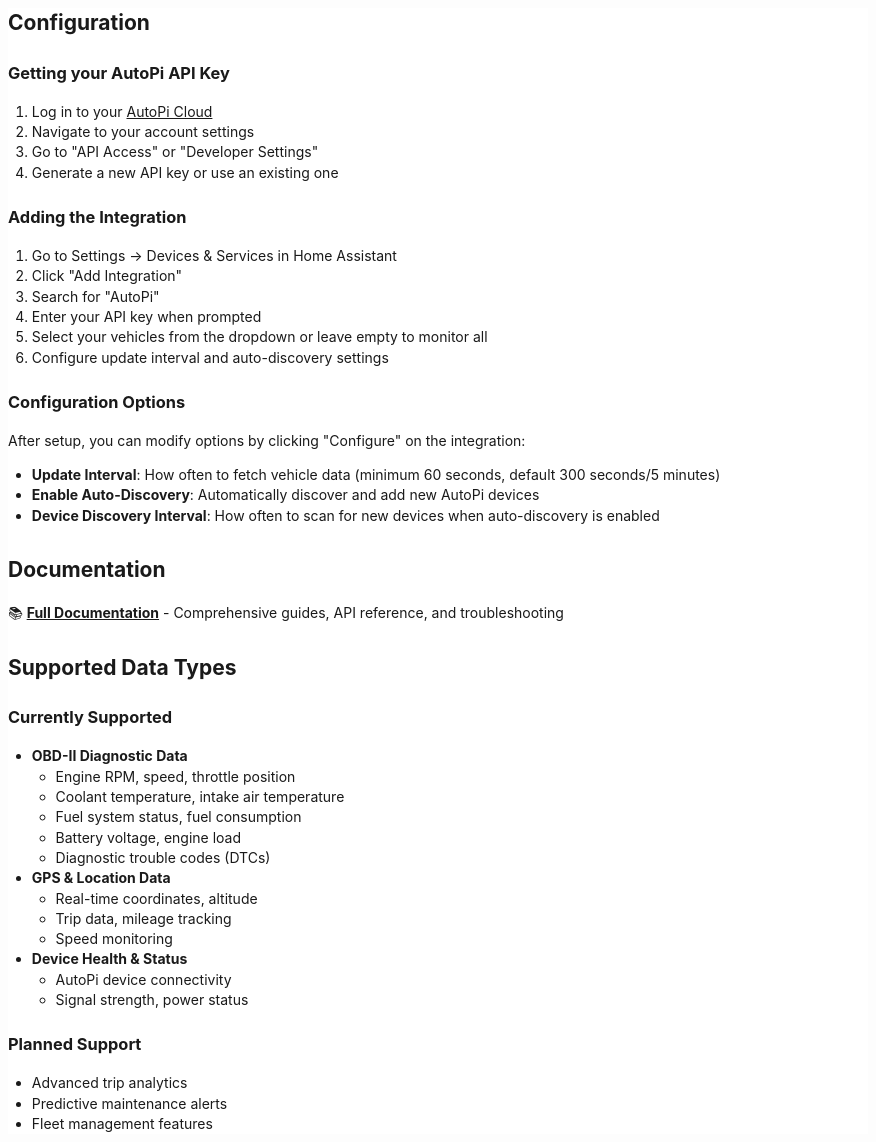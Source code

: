 ## Configuration

### Getting your AutoPi API Key

1. Log in to your [AutoPi Cloud](https://my.autopi.io)
2. Navigate to your account settings
3. Go to "API Access" or "Developer Settings"
4. Generate a new API key or use an existing one

### Adding the Integration

1. Go to Settings → Devices & Services in Home Assistant
2. Click "Add Integration"
3. Search for "AutoPi"
4. Enter your API key when prompted
5. Select your vehicles from the dropdown or leave empty to monitor all
6. Configure update interval and auto-discovery settings

### Configuration Options

After setup, you can modify options by clicking "Configure" on the integration:
- **Update Interval**: How often to fetch vehicle data (minimum 60 seconds, default 300 seconds/5 minutes)
- **Enable Auto-Discovery**: Automatically discover and add new AutoPi devices
- **Device Discovery Interval**: How often to scan for new devices when auto-discovery is enabled

## Documentation

📚 **[Full Documentation](https://autopi.ha-components.m7kni.com)** - Comprehensive guides, API reference, and troubleshooting

## Supported Data Types

### Currently Supported
- **OBD-II Diagnostic Data**
  - Engine RPM, speed, throttle position
  - Coolant temperature, intake air temperature
  - Fuel system status, fuel consumption
  - Battery voltage, engine load
  - Diagnostic trouble codes (DTCs)
- **GPS & Location Data**
  - Real-time coordinates, altitude
  - Trip data, mileage tracking
  - Speed monitoring
- **Device Health & Status**
  - AutoPi device connectivity
  - Signal strength, power status

### Planned Support
- Advanced trip analytics
- Predictive maintenance alerts
- Fleet management features
